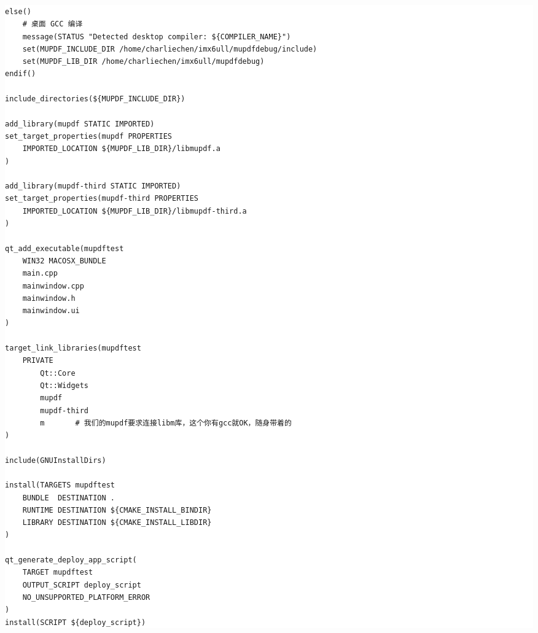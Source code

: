 ```
else()
    # 桌面 GCC 编译
    message(STATUS "Detected desktop compiler: ${COMPILER_NAME}")
    set(MUPDF_INCLUDE_DIR /home/charliechen/imx6ull/mupdfdebug/include)
    set(MUPDF_LIB_DIR /home/charliechen/imx6ull/mupdfdebug)
endif()

include_directories(${MUPDF_INCLUDE_DIR})

add_library(mupdf STATIC IMPORTED)
set_target_properties(mupdf PROPERTIES
    IMPORTED_LOCATION ${MUPDF_LIB_DIR}/libmupdf.a
)

add_library(mupdf-third STATIC IMPORTED)
set_target_properties(mupdf-third PROPERTIES
    IMPORTED_LOCATION ${MUPDF_LIB_DIR}/libmupdf-third.a
)

qt_add_executable(mupdftest
    WIN32 MACOSX_BUNDLE
    main.cpp
    mainwindow.cpp
    mainwindow.h
    mainwindow.ui
)

target_link_libraries(mupdftest
    PRIVATE
        Qt::Core
        Qt::Widgets
        mupdf
        mupdf-third
        m		# 我们的mupdf要求连接libm库，这个你有gcc就OK，随身带着的
)

include(GNUInstallDirs)

install(TARGETS mupdftest
    BUNDLE  DESTINATION .
    RUNTIME DESTINATION ${CMAKE_INSTALL_BINDIR}
    LIBRARY DESTINATION ${CMAKE_INSTALL_LIBDIR}
)

qt_generate_deploy_app_script(
    TARGET mupdftest
    OUTPUT_SCRIPT deploy_script
    NO_UNSUPPORTED_PLATFORM_ERROR
)
install(SCRIPT ${deploy_script})
```
